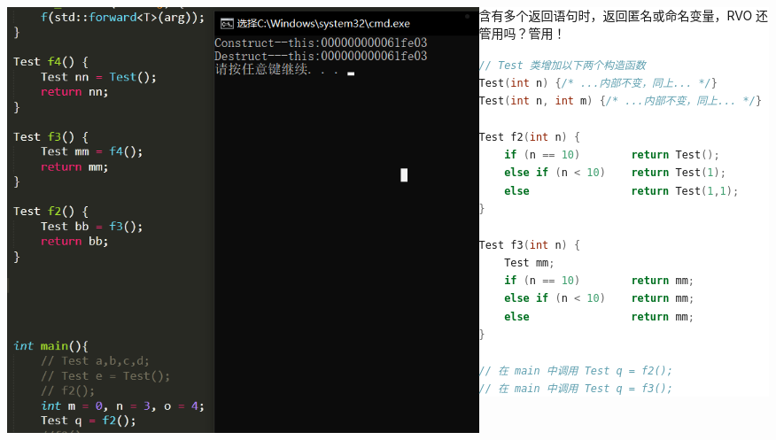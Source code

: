 <img src = ".\images\RVO5.png" alt="RVO实验结果5" style = "zoom:75%" align="left">



- 含有多个返回语句时，返回匿名或命名变量，RVO 还管用吗？管用！

```c++
// Test 类增加以下两个构造函数
Test(int n) {/* ...内部不变，同上... */}
Test(int n, int m) {/* ...内部不变，同上... */}

Test f2(int n) {
	if (n == 10)		return Test();
	else if (n < 10)	return Test(1);
	else				return Test(1,1);
}

Test f3(int n) {
	Test mm;
	if (n == 10)		return mm;
	else if (n < 10)	return mm;
	else				return mm;
}

// 在 main 中调用 Test q = f2();
// 在 main 中调用 Test q = f3();
```
